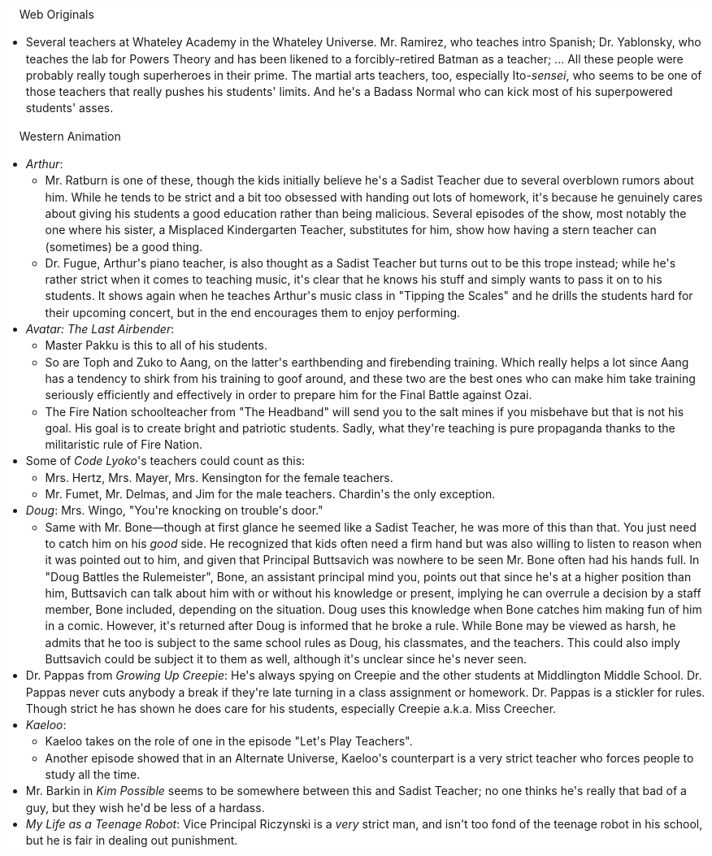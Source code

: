     Web Originals 

-   Several teachers at Whateley Academy in the Whateley Universe. Mr. Ramirez, who teaches intro Spanish; Dr. Yablonsky, who teaches the lab for Powers Theory and has been likened to a forcibly-retired Batman as a teacher; ... All these people were probably really tough superheroes in their prime. The martial arts teachers, too, especially Ito-_sensei_, who seems to be one of those teachers that really pushes his students' limits. And he's a Badass Normal who can kick most of his superpowered students' asses.

    Western Animation 

-   _Arthur_:
    -   Mr. Ratburn is one of these, though the kids initially believe he's a Sadist Teacher due to several overblown rumors about him. While he tends to be strict and a bit too obsessed with handing out lots of homework, it's because he genuinely cares about giving his students a good education rather than being malicious. Several episodes of the show, most notably the one where his sister, a Misplaced Kindergarten Teacher, substitutes for him, show how having a stern teacher can (sometimes) be a good thing.
    -   Dr. Fugue, Arthur's piano teacher, is also thought as a Sadist Teacher but turns out to be this trope instead; while he's rather strict when it comes to teaching music, it's clear that he knows his stuff and simply wants to pass it on to his students. It shows again when he teaches Arthur's music class in "Tipping the Scales" and he drills the students hard for their upcoming concert, but in the end encourages them to enjoy performing.
-   _Avatar: The Last Airbender_:
    -   Master Pakku is this to all of his students.
    -   So are Toph and Zuko to Aang, on the latter's earthbending and firebending training. Which really helps a lot since Aang has a tendency to shirk from his training to goof around, and these two are the best ones who can make him take training seriously efficiently and effectively in order to prepare him for the Final Battle against Ozai.
    -   The Fire Nation schoolteacher from "The Headband" will send you to the salt mines if you misbehave but that is not his goal. His goal is to create bright and patriotic students. Sadly, what they're teaching is pure propaganda thanks to the militaristic rule of Fire Nation.
-   Some of _Code Lyoko_'s teachers could count as this:
    -   Mrs. Hertz, Mrs. Mayer, Mrs. Kensington for the female teachers.
    -   Mr. Fumet, Mr. Delmas, and Jim for the male teachers. Chardin's the only exception.
-   _Doug_: Mrs. Wingo, "You're knocking on trouble's door."
    -   Same with Mr. Bone—though at first glance he seemed like a Sadist Teacher, he was more of this than that. You just need to catch him on his _good_ side. He recognized that kids often need a firm hand but was also willing to listen to reason when it was pointed out to him, and given that Principal Buttsavich was nowhere to be seen Mr. Bone often had his hands full. In "Doug Battles the Rulemeister", Bone, an assistant principal mind you, points out that since he's at a higher position than him, Buttsavich can talk about him with or without his knowledge or present, implying he can overrule a decision by a staff member, Bone included, depending on the situation. Doug uses this knowledge when Bone catches him making fun of him in a comic. However, it's returned after Doug is informed that he broke a rule. While Bone may be viewed as harsh, he admits that he too is subject to the same school rules as Doug, his classmates, and the teachers. This could also imply Buttsavich could be subject it to them as well, although it's unclear since he's never seen.
-   Dr. Pappas from _Growing Up Creepie_: He's always spying on Creepie and the other students at Middlington Middle School. Dr. Pappas never cuts anybody a break if they're late turning in a class assignment or homework. Dr. Pappas is a stickler for rules. Though strict he has shown he does care for his students, especially Creepie a.k.a. Miss Creecher.
-   _Kaeloo_:
    -   Kaeloo takes on the role of one in the episode "Let's Play Teachers".
    -   Another episode showed that in an Alternate Universe, Kaeloo's counterpart is a very strict teacher who forces people to study all the time.
-   Mr. Barkin in _Kim Possible_ seems to be somewhere between this and Sadist Teacher; no one thinks he's really that bad of a guy, but they wish he'd be less of a hardass.
-   _My Life as a Teenage Robot_: Vice Principal Riczynski is a _very_ strict man, and isn't too fond of the teenage robot in his school, but he is fair in dealing out punishment.
